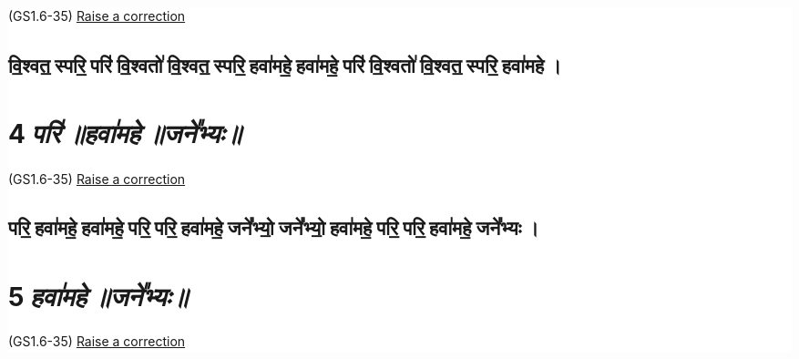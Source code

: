 
(GS1.6-35) [Raise a correction](https://github.com/hvram1/baraha2unicode/issues/new?title=Panchasat+-+TS+1.6.12.1+Vakhyam+-3&body=%E0%A4%B5%E0%A4%BF%E0%A5%92%E0%A4%B6%E0%A5%8D%E0%A4%B5%E0%A4%A4%E0%A4%83%E0%A5%91+%E0%A5%A4%E0%A4%AA%E0%A4%B0%E0%A4%BF%E0%A5%91+%E0%A5%A4%E0%A4%B9%E0%A4%B5%E0%A4%BE%E0%A5%91%E0%A4%AE%E0%A4%B9%E0%A5%87+%E0%A5%A4%0A%0A%0A%E0%A4%B5%E0%A4%BF%E0%A5%92%E0%A4%B6%E0%A5%8D%E0%A4%B5%E0%A4%A4%E0%A5%92+%E0%A4%B8%E0%A5%8D%E0%A4%AA%E0%A4%B0%E0%A4%BF%E0%A5%92+%E0%A4%AA%E0%A4%B0%E0%A4%BF%E0%A5%91+%E0%A4%B5%E0%A4%BF%E0%A5%92%E0%A4%B6%E0%A5%8D%E0%A4%B5%E0%A4%A4%E0%A5%8B%E0%A5%91+%E0%A4%B5%E0%A4%BF%E0%A5%92%E0%A4%B6%E0%A5%8D%E0%A4%B5%E0%A4%A4%E0%A5%92+%E0%A4%B8%E0%A5%8D%E0%A4%AA%E0%A4%B0%E0%A4%BF%E0%A5%92+%E0%A4%B9%E0%A4%B5%E0%A4%BE%E0%A5%91%E0%A4%AE%E0%A4%B9%E0%A5%87%E0%A5%92+%E0%A4%B9%E0%A4%B5%E0%A4%BE%E0%A5%91%E0%A4%AE%E0%A4%B9%E0%A5%87%E0%A5%92+%E0%A4%AA%E0%A4%B0%E0%A4%BF%E0%A5%91+%E0%A4%B5%E0%A4%BF%E0%A5%92%E0%A4%B6%E0%A5%8D%E0%A4%B5%E0%A4%A4%E0%A5%8B%E0%A5%91+%E0%A4%B5%E0%A4%BF%E0%A5%92%E0%A4%B6%E0%A5%8D%E0%A4%B5%E0%A4%A4%E0%A5%92+%E0%A4%B8%E0%A5%8D%E0%A4%AA%E0%A4%B0%E0%A4%BF%E0%A5%92+%E0%A4%B9%E0%A4%B5%E0%A4%BE%E0%A5%91%E0%A4%AE%E0%A4%B9%E0%A5%87+%E0%A5%A4&labels=%E0%A4%A4%E0%A5%88%E0%A4%A4%E0%A5%8D%E0%A4%B0%E0%A4%BF%E0%A4%AF+%E0%A4%B8%E0%A4%82%E0%A4%B8%E0%A4%BF%E0%A4%A4%E0%A4%BE+%E0%A4%98%E0%A4%A8+%E0%A4%AA%E0%A4%BE%E0%A4%A0)

## वि॒श्वत॒ स्परि॒ परि॑ वि॒श्वतो॑ वि॒श्वत॒ स्परि॒ हवा॑महे॒ हवा॑महे॒ परि॑ वि॒श्वतो॑ वि॒श्वत॒ स्परि॒ हवा॑महे । ##


# 4  _परि॑ ॥हवा॑महे ॥जने᳚भ्यः॥_ #  



 (GS1.6-35) [Raise a correction](https://github.com/hvram1/baraha2unicode/issues/new?title=Panchasat+-+TS+1.6.12.1+Vakhyam+-4&body=%E0%A4%AA%E0%A4%B0%E0%A4%BF%E0%A5%91+%E0%A5%A5%E0%A4%B9%E0%A4%B5%E0%A4%BE%E0%A5%91%E0%A4%AE%E0%A4%B9%E0%A5%87+%E0%A5%A5%E0%A4%9C%E0%A4%A8%E0%A5%87%E1%B3%9A%E0%A4%AD%E0%A5%8D%E0%A4%AF%E0%A4%83%E0%A5%A5%0A%0A%0A%E0%A4%AA%E0%A4%B0%E0%A4%BF%E0%A5%92+%E0%A4%B9%E0%A4%B5%E0%A4%BE%E0%A5%91%E0%A4%AE%E0%A4%B9%E0%A5%87%E0%A5%92+%E0%A4%B9%E0%A4%B5%E0%A4%BE%E0%A5%91%E0%A4%AE%E0%A4%B9%E0%A5%87%E0%A5%92+%E0%A4%AA%E0%A4%B0%E0%A4%BF%E0%A5%92+%E0%A4%AA%E0%A4%B0%E0%A4%BF%E0%A5%92+%E0%A4%B9%E0%A4%B5%E0%A4%BE%E0%A5%91%E0%A4%AE%E0%A4%B9%E0%A5%87%E0%A5%92+%E0%A4%9C%E0%A4%A8%E0%A5%87%E1%B3%9A%E0%A4%AD%E0%A5%8D%E0%A4%AF%E0%A5%8B%E0%A5%92+%E0%A4%9C%E0%A4%A8%E0%A5%87%E1%B3%9A%E0%A4%AD%E0%A5%8D%E0%A4%AF%E0%A5%8B%E0%A5%92+%E0%A4%B9%E0%A4%B5%E0%A4%BE%E0%A5%91%E0%A4%AE%E0%A4%B9%E0%A5%87%E0%A5%92+%E0%A4%AA%E0%A4%B0%E0%A4%BF%E0%A5%92+%E0%A4%AA%E0%A4%B0%E0%A4%BF%E0%A5%92+%E0%A4%B9%E0%A4%B5%E0%A4%BE%E0%A5%91%E0%A4%AE%E0%A4%B9%E0%A5%87%E0%A5%92+%E0%A4%9C%E0%A4%A8%E0%A5%87%E1%B3%9A%E0%A4%AD%E0%A5%8D%E0%A4%AF%E0%A4%83+%E0%A5%A4&labels=%E0%A4%A4%E0%A5%88%E0%A4%A4%E0%A5%8D%E0%A4%B0%E0%A4%BF%E0%A4%AF+%E0%A4%B8%E0%A4%82%E0%A4%B8%E0%A4%BF%E0%A4%A4%E0%A4%BE+%E0%A4%98%E0%A4%A8+%E0%A4%AA%E0%A4%BE%E0%A4%A0)

## परि॒ हवा॑महे॒ हवा॑महे॒ परि॒ परि॒ हवा॑महे॒ जने᳚भ्यो॒ जने᳚भ्यो॒ हवा॑महे॒ परि॒ परि॒ हवा॑महे॒ जने᳚भ्यः । ##


# 5  _हवा॑महे ॥जने᳚भ्यः॥_ #  



 (GS1.6-35) [Raise a correction](https://github.com/hvram1/baraha2unicode/issues/new?title=Panchasat+-+TS+1.6.12.1+Vakhyam+-5&body=%E0%A4%B9%E0%A4%B5%E0%A4%BE%E0%A5%91%E0%A4%AE%E0%A4%B9%E0%A5%87+%E0%A5%A5%E0%A4%9C%E0%A4%A8%E0%A5%87%E1%B3%9A%E0%A4%AD%E0%A5%8D%E0%A4%AF%E0%A4%83%E0%A5%A5%0A%0A%0A%E0%A4%B9%E0%A4%B5%E0%A4%BE%E0%A5%91%E0%A4%AE%E0%A4%B9%E0%A5%87%E0%A5%92+%E0%A4%9C%E0%A4%A8%E0%A5%87%E1%B3%9A%E0%A4%AD%E0%A5%8D%E0%A4%AF%E0%A5%8B%E0%A5%92+%E0%A4%9C%E0%A4%A8%E0%A5%87%E1%B3%9A%E0%A4%AD%E0%A5%8D%E0%A4%AF%E0%A5%8B%E0%A5%92+%E0%A4%B9%E0%A4%B5%E0%A4%BE%E0%A5%91%E0%A4%AE%E0%A4%B9%E0%A5%87%E0%A5%92+%E0%A4%B9%E0%A4%B5%E0%A4%BE%E0%A5%91%E0%A4%AE%E0%A4%B9%E0%A5%87%E0%A5%92+%E0%A4%9C%E0%A4%A8%E0%A5%87%E1%B3%9A%E0%A4%AD%E0%A5%8D%E0%A4%AF%E0%A4%83+%E0%A5%A4&labels=%E0%A4%A4%E0%A5%88%E0%A4%A4%E0%A5%8D%E0%A4%B0%E0%A4%BF%E0%A4%AF+%E0%A4%B8%E0%A4%82%E0%A4%B8%E0%A4%BF%E0%A4%A4%E0%A4%BE+%E0%A4%98%E0%A4%A8+%E0%A4%AA%E0%A4%BE%E0%A4%A0)
